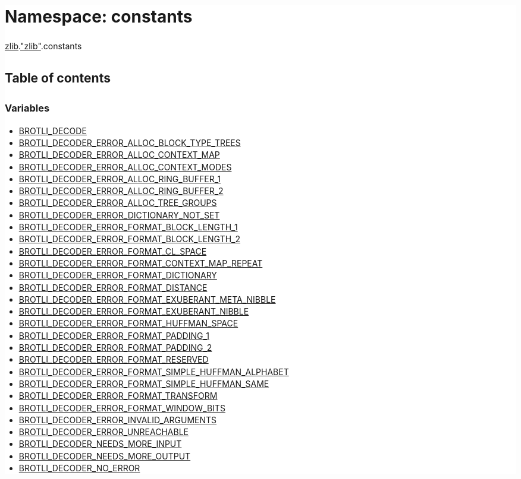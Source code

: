 # Namespace: constants

[zlib](zlib.md).["zlib"](zlib._zlib_.md).constants

## Table of contents

### Variables

- [BROTLI\_DECODE](zlib._zlib_.constants.md#brotli_decode)
- [BROTLI\_DECODER\_ERROR\_ALLOC\_BLOCK\_TYPE\_TREES](zlib._zlib_.constants.md#brotli_decoder_error_alloc_block_type_trees)
- [BROTLI\_DECODER\_ERROR\_ALLOC\_CONTEXT\_MAP](zlib._zlib_.constants.md#brotli_decoder_error_alloc_context_map)
- [BROTLI\_DECODER\_ERROR\_ALLOC\_CONTEXT\_MODES](zlib._zlib_.constants.md#brotli_decoder_error_alloc_context_modes)
- [BROTLI\_DECODER\_ERROR\_ALLOC\_RING\_BUFFER\_1](zlib._zlib_.constants.md#brotli_decoder_error_alloc_ring_buffer_1)
- [BROTLI\_DECODER\_ERROR\_ALLOC\_RING\_BUFFER\_2](zlib._zlib_.constants.md#brotli_decoder_error_alloc_ring_buffer_2)
- [BROTLI\_DECODER\_ERROR\_ALLOC\_TREE\_GROUPS](zlib._zlib_.constants.md#brotli_decoder_error_alloc_tree_groups)
- [BROTLI\_DECODER\_ERROR\_DICTIONARY\_NOT\_SET](zlib._zlib_.constants.md#brotli_decoder_error_dictionary_not_set)
- [BROTLI\_DECODER\_ERROR\_FORMAT\_BLOCK\_LENGTH\_1](zlib._zlib_.constants.md#brotli_decoder_error_format_block_length_1)
- [BROTLI\_DECODER\_ERROR\_FORMAT\_BLOCK\_LENGTH\_2](zlib._zlib_.constants.md#brotli_decoder_error_format_block_length_2)
- [BROTLI\_DECODER\_ERROR\_FORMAT\_CL\_SPACE](zlib._zlib_.constants.md#brotli_decoder_error_format_cl_space)
- [BROTLI\_DECODER\_ERROR\_FORMAT\_CONTEXT\_MAP\_REPEAT](zlib._zlib_.constants.md#brotli_decoder_error_format_context_map_repeat)
- [BROTLI\_DECODER\_ERROR\_FORMAT\_DICTIONARY](zlib._zlib_.constants.md#brotli_decoder_error_format_dictionary)
- [BROTLI\_DECODER\_ERROR\_FORMAT\_DISTANCE](zlib._zlib_.constants.md#brotli_decoder_error_format_distance)
- [BROTLI\_DECODER\_ERROR\_FORMAT\_EXUBERANT\_META\_NIBBLE](zlib._zlib_.constants.md#brotli_decoder_error_format_exuberant_meta_nibble)
- [BROTLI\_DECODER\_ERROR\_FORMAT\_EXUBERANT\_NIBBLE](zlib._zlib_.constants.md#brotli_decoder_error_format_exuberant_nibble)
- [BROTLI\_DECODER\_ERROR\_FORMAT\_HUFFMAN\_SPACE](zlib._zlib_.constants.md#brotli_decoder_error_format_huffman_space)
- [BROTLI\_DECODER\_ERROR\_FORMAT\_PADDING\_1](zlib._zlib_.constants.md#brotli_decoder_error_format_padding_1)
- [BROTLI\_DECODER\_ERROR\_FORMAT\_PADDING\_2](zlib._zlib_.constants.md#brotli_decoder_error_format_padding_2)
- [BROTLI\_DECODER\_ERROR\_FORMAT\_RESERVED](zlib._zlib_.constants.md#brotli_decoder_error_format_reserved)
- [BROTLI\_DECODER\_ERROR\_FORMAT\_SIMPLE\_HUFFMAN\_ALPHABET](zlib._zlib_.constants.md#brotli_decoder_error_format_simple_huffman_alphabet)
- [BROTLI\_DECODER\_ERROR\_FORMAT\_SIMPLE\_HUFFMAN\_SAME](zlib._zlib_.constants.md#brotli_decoder_error_format_simple_huffman_same)
- [BROTLI\_DECODER\_ERROR\_FORMAT\_TRANSFORM](zlib._zlib_.constants.md#brotli_decoder_error_format_transform)
- [BROTLI\_DECODER\_ERROR\_FORMAT\_WINDOW\_BITS](zlib._zlib_.constants.md#brotli_decoder_error_format_window_bits)
- [BROTLI\_DECODER\_ERROR\_INVALID\_ARGUMENTS](zlib._zlib_.constants.md#brotli_decoder_error_invalid_arguments)
- [BROTLI\_DECODER\_ERROR\_UNREACHABLE](zlib._zlib_.constants.md#brotli_decoder_error_unreachable)
- [BROTLI\_DECODER\_NEEDS\_MORE\_INPUT](zlib._zlib_.constants.md#brotli_decoder_needs_more_input)
- [BROTLI\_DECODER\_NEEDS\_MORE\_OUTPUT](zlib._zlib_.constants.md#brotli_decoder_needs_more_output)
- [BROTLI\_DECODER\_NO\_ERROR](zlib._zlib_.constants.md#brotli_decoder_no_error)